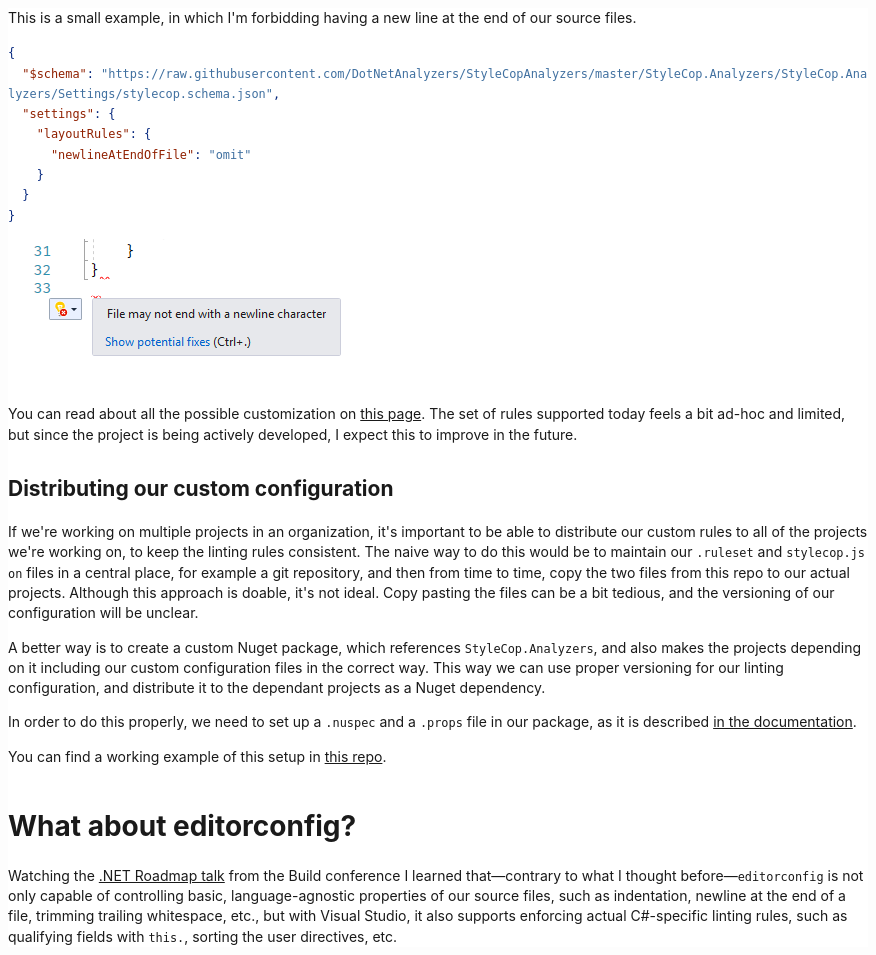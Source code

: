This is a small example, in which I'm forbidding having a new line at the end of our source files.

```json
{
  "$schema": "https://raw.githubusercontent.com/DotNetAnalyzers/StyleCopAnalyzers/master/StyleCop.Analyzers/StyleCop.Analyzers/Settings/stylecop.schema.json",
  "settings": {
    "layoutRules": {
      "newlineAtEndOfFile": "omit"
    }
  }
}
```

![Rule customized with stylecop.json showing up in Visual Studio](/images/2018/07/stylecop-error-in-vs.png)

You can read about all the possible customization on [this page](https://github.com/DotNetAnalyzers/StyleCopAnalyzers/blob/master/documentation/Configuration.md). The set of rules supported today feels a bit ad-hoc and limited, but since the project is being actively developed, I expect this to improve in the future.

## Distributing our custom configuration

If we're working on multiple projects in an organization, it's important to be able to distribute our custom rules to all of the projects we're working on, to keep the linting rules consistent. The naive way to do this would be to maintain our `.ruleset` and `stylecop.json` files in a central place, for example a git repository, and then from time to time, copy the two files from this repo to our actual projects. Although this approach is doable, it's not ideal. Copy pasting the files can be a bit tedious, and the versioning of our configuration will be unclear.

A better way is to create a custom Nuget package, which references `StyleCop.Analyzers`, and also makes the projects depending on it including our custom configuration files in the correct way. This way we can use proper versioning for our linting configuration, and distribute it to the dependant projects as a Nuget dependency.

In order to do this properly, we need to set up a `.nuspec` and a `.props` file in our package, as it is described [in the documentation](https://github.com/DotNetAnalyzers/StyleCopAnalyzers/blob/master/documentation/Configuration.md#sharing-configuration-among-solutions).

You can find a working example of this setup in [this repo](https://github.com/markvincze/MyCustomStyleCopAnalyzerPackage).

# What about editorconfig?

Watching the [.NET Roadmap talk](https://channel9.msdn.com/Events/Build/2018/BRK2100) from the Build conference I learned that—contrary to what I thought before—`editorconfig` is not only capable of controlling basic, language-agnostic properties of our source files, such as indentation, newline at the end of a file, trimming trailing whitespace, etc., but with Visual Studio, it also supports enforcing actual C#-specific linting rules, such as qualifying fields with `this.`, sorting the user directives, etc.
